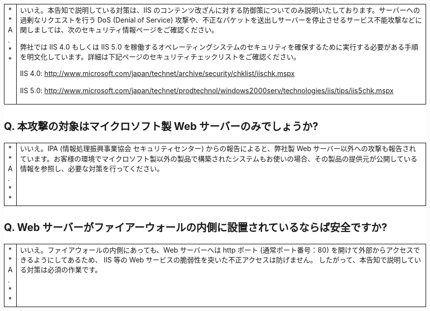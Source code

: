 <table border="0" cellpadding="0" cellspacing="0" style="margin-top:10px" width="100%">
<tr>
<td style="border:1px solid black;" valign="top" width="2%">
**A.**
</td>
<td style="border:1px solid black;" rowspan="2" valign="top" width="98%">
いいえ。本告知で説明している対策は、IIS のコンテンツ改ざんに対する防御策についてのみ説明いたしております。サーバーへの過剰なリクエストを行う DoS (Denial of Service) 攻撃や、不正なパケットを送出しサーバーを停止させるサービス不能攻撃などに関しましては、次のセキュリティ情報ページをご確認ください。 <http://www.microsoft.com/japan/technet/security/>
  
弊社では IIS 4.0 もしくは IIS 5.0 を稼働するオペレーティングシステムのセキュリティを確保するために実行する必要がある手順を明文化しています。詳細は下記ページのセキュリティチェックリストをご確認ください。
  
IIS 4.0: <http://www.microsoft.com/japan/technet/archive/security/chklist/iischk.mspx>
  
IIS 5.0: <http://www.microsoft.com/japan/technet/prodtechnol/windows2000serv/technologies/iis/tips/iis5chk.mspx>

</td>
</tr>
</table>
<p> </p>

Q. 本攻撃の対象はマイクロソフト製 Web サーバーのみでしょうか?
-------------------------------------------------------------

<table border="0" cellpadding="0" cellspacing="0" style="margin-top:10px" width="100%">
<tr>
<td style="border:1px solid black;" valign="top" width="2%">
**A.**
</td>
<td style="border:1px solid black;" rowspan="2" valign="top" width="98%">
いいえ。IPA (情報処理振興事業協会 セキュリティセンター) からの報告によると、弊社製 Web サーバー以外への攻撃も報告されています。お客様の環境でマイクロソフト製以外の製品で構築されたシステムもお使いの場合、その製品の提供元が公開している情報を参照し、必要な対策を行ってください。
</td>
</tr>
</table>
<p> </p>

Q. Web サーバーがファイアーウォールの内側に設置されているならば安全ですか?
--------------------------------------------------------------------------

<table border="0" cellpadding="0" cellspacing="0" style="margin-top:10px" width="100%">
<tr>
<td style="border:1px solid black;" valign="top" width="2%">
**A.**
</td>
<td style="border:1px solid black;" rowspan="2" valign="top" width="98%">
いいえ。ファイアウォールの内側にあっても、Web サーバーへは http ポート (通常ポート番号：80) を開けて外部からアクセスできるようにしてあるため、 IIS 等の Web サービスの脆弱性を突いた不正アクセスは防げません。 したがって、本告知で説明している対策は必須の作業です。
</td>
</tr>
</table>
<p> </p>
